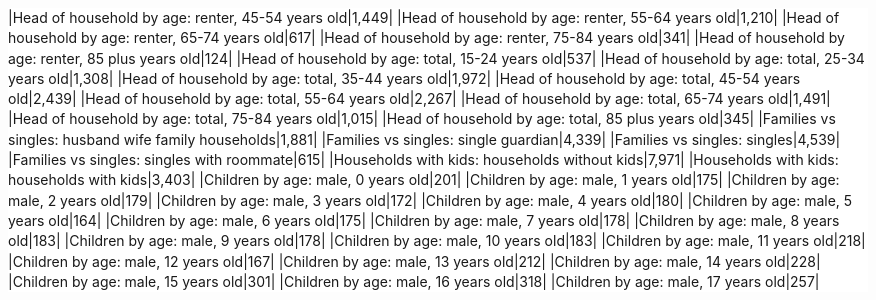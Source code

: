 |Head of household by age: renter, 45-54 years old|1,449|
|Head of household by age: renter, 55-64 years old|1,210|
|Head of household by age: renter, 65-74 years old|617|
|Head of household by age: renter, 75-84 years old|341|
|Head of household by age: renter, 85 plus years old|124|
|Head of household by age: total, 15-24 years old|537|
|Head of household by age: total, 25-34 years old|1,308|
|Head of household by age: total, 35-44 years old|1,972|
|Head of household by age: total, 45-54 years old|2,439|
|Head of household by age: total, 55-64 years old|2,267|
|Head of household by age: total, 65-74 years old|1,491|
|Head of household by age: total, 75-84 years old|1,015|
|Head of household by age: total, 85 plus years old|345|
|Families vs singles: husband wife family households|1,881|
|Families vs singles: single guardian|4,339|
|Families vs singles: singles|4,539|
|Families vs singles: singles with roommate|615|
|Households with kids: households without kids|7,971|
|Households with kids: households with kids|3,403|
|Children by age: male, 0 years old|201|
|Children by age: male, 1 years old|175|
|Children by age: male, 2 years old|179|
|Children by age: male, 3 years old|172|
|Children by age: male, 4 years old|180|
|Children by age: male, 5 years old|164|
|Children by age: male, 6 years old|175|
|Children by age: male, 7 years old|178|
|Children by age: male, 8 years old|183|
|Children by age: male, 9 years old|178|
|Children by age: male, 10 years old|183|
|Children by age: male, 11 years old|218|
|Children by age: male, 12 years old|167|
|Children by age: male, 13 years old|212|
|Children by age: male, 14 years old|228|
|Children by age: male, 15 years old|301|
|Children by age: male, 16 years old|318|
|Children by age: male, 17 years old|257|